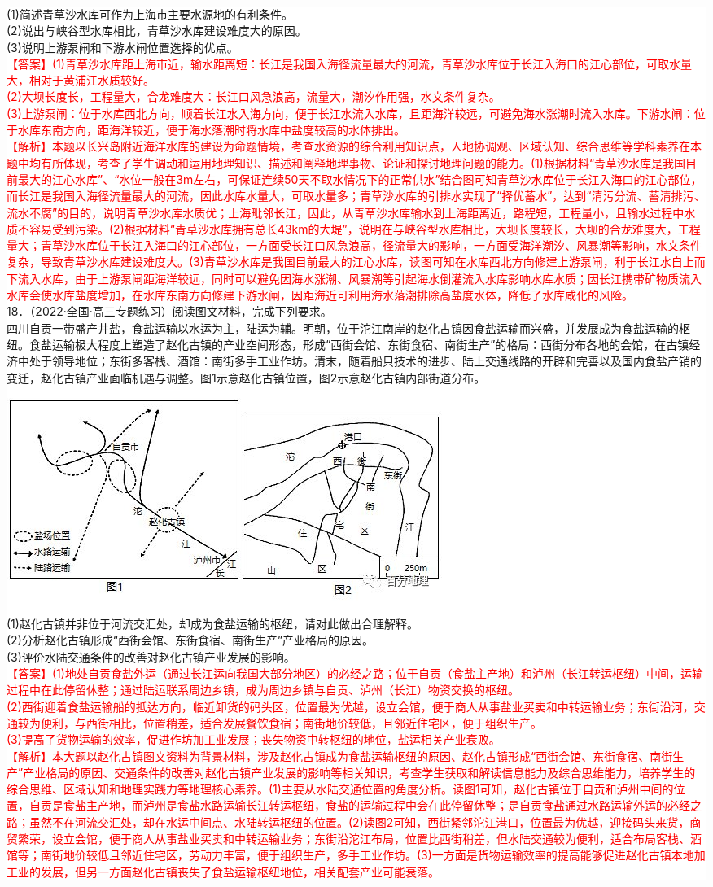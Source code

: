 (1)简述青草沙水库可作为上海市主要水源地的有利条件。   
(2)说出与峡谷型水库相比，青草沙水库建设难度大的原因。   
(3)说明上游泵闸和下游水闸位置选择的优点。   
<span style="color: rgb(255, 0, 0);">【答案】(1)青草沙水库距上海市近，输水距离短：长江是我国入海径流量最大的河流，青草沙水库位于长江入海口的江心部位，可取水量大，相对于黄浦江水质较好。</span>   
<span style="color: rgb(255, 0, 0);">(2)大坝长度长，工程量大，合龙难度大：长江口风急浪高，流量大，潮汐作用强，水文条件复杂。</span>   
<span style="color: rgb(255, 0, 0);">(3)上游泵闸：位于水库西北方向，顺着长江水入海方向，便于长江水流入水库，且距海洋较远，可避免海水涨潮时流入水库。下游水闸：位于水库东南方向，距海洋较近，便于海水落潮时将水库中盐度较高的水体排出。</span>   
<span style="color: rgb(255, 0, 0);">【解析】本题以长兴岛附近海洋水库的建设为命题情境，考查水资源的综合利用知识点，人地协调观、区域认知、综合思维等学科素养在本题中均有所体现，考查了学生调动和运用地理知识、描述和阐释地理事物、论证和探讨地理问题的能力。(1)根据材料“青草沙水库是我国目前最大的江心水库”、“水位一般在3m左右，可保证连续50天不取水情况下的正常供水”结合图可知青草沙水库位于长江入海口的江心部位，而长江是我国入海径流量最大的河流，因此水库水量大，可取水量多；青草沙水库的引排水实现了“择优蓄水”，达到“清污分流、蓄清排污、流水不腐”的目的，说明青草沙水库水质优；上海毗邻长江，因此，从青草沙水库输水到上海距离近，路程短，工程量小，且输水过程中水质不容易受到污染。(2)根据材料“青草沙水库拥有总长43km的大堤”，说明在与峡谷型水库相比，大坝长度较长，大坝的合龙难度大，工程量大；青草沙水库位于长江入海口的江心部位，一方面受长江口风急浪高，径流量大的影响，一方面受海洋潮汐、风暴潮等影响，水文条件复杂，导致青草沙水库建设难度大。(3)青草沙水库是我国目前最大的江心水库，读图可知在水库西北方向修建上游泵闸，利于长江水自上而下流入水库，由于上游泵闸距海洋较远，同时可以避免因海水涨潮、风暴潮等引起海水倒灌流入水库影响水库水质；因长江携带矿物质流入水库会使水库盐度增加，在水库东南方向修建下游水闸，因距海近可利用海水落潮排除高盐度水体，降低了水库咸化的风险。</span>   
18．（2022·全国·高三专题练习）阅读图文材料，完成下列要求。   
四川自贡一带盛产井盐，食盐运输以水运为主，陆运为辅。明朝，位于沱江南岸的赵化古镇因食盐运输而兴盛，并发展成为食盐运输的枢纽。食盐运输极大程度上塑造了赵化古镇的产业空间形态，形成“西街会馆、东街食宿、南街生产”的格局：西街分布各地的会馆，在古镇经济中处于领导地位；东街多客栈、酒馆：南街多手工业作坊。清末，随着船只技术的进步、陆上交通线路的开辟和完善以及国内食盐产销的变迁，赵化古镇产业面临机遇与调整。图1示意赵化古镇位置，图2示意赵化古镇内部街道分布。   
   
![img](../images/微专题之016景观格局11.jpg)   
   
(1)赵化古镇并非位于河流交汇处，却成为食盐运输的枢纽，请对此做出合理解释。   
(2)分析赵化古镇形成“西街会馆、东街食宿、南街生产”产业格局的原因。   
(3)评价水陆交通条件的改善对赵化古镇产业发展的影响。   
<span style="color: rgb(255, 0, 0);">【答案】(1)地处自贡食盐外运（通过长江运向我国大部分地区）的必经之路；位于自贡（食盐主产地）和泸州（长江转运枢纽）中间，运输过程中在此停留休整；通过陆运联系周边乡镇，成为周边乡镇与自贡、泸州（长江）物资交换的枢纽。</span>   
<span style="color: rgb(255, 0, 0);">(2)西街迎着食盐运输船的抵达方向，临近卸货的码头区，位置最为优越，设立会馆，便于商人从事盐业买卖和中转运输业务；东街沿河，交通较为便利，与西街相比，位置稍差，适合发展餐饮食宿；南街地价较低，且邻近住宅区，便于组织生产。</span>   
<span style="color: rgb(255, 0, 0);">(3)提高了货物运输的效率，促进作坊加工业发展；丧失物资中转枢纽的地位，盐运相关产业衰败。</span>   
<span style="color: rgb(255, 0, 0);">【解析】本大题以赵化古镇图文资料为背景材料，涉及赵化古镇成为食盐运输枢纽的原因、赵化古镇形成“西街会馆、东街食宿、南街生产”产业格局的原因、交通条件的改善对赵化古镇产业发展的影响等相关知识，考查学生获取和解读信息能力及综合思维能力，培养学生的综合思维、区域认知和地理实践力等地理核心素养。(1)主要从水陆交通位置的角度分析。读图1可知，赵化古镇位于自贡和泸州中间的位置，自贡是食盐主产地，而泸州是食盐水路运输长江转运枢纽，食盐的运输过程中会在此停留休整；是自贡食盐通过水路运输外运的必经之路；虽然不在河流交汇处，却在水运中间点、水陆转运枢纽的位置。(2)读图2可知，西街紧邻沱江港口，位置最为优越，迎接码头来货，商贸繁荣，设立会馆，便于商人从事盐业买卖和中转运输业务；东街沿沱江布局，位置比西街稍差，但水陆交通较为便利，适合布局客栈、酒馆等；南街地价较低且邻近住宅区，劳动力丰富，便于组织生产，多手工业作坊。(3)一方面是货物运输效率的提高能够促进赵化古镇本地加工业的发展，但另一方面赵化古镇丧失了食盐运输枢纽地位，相关配套产业可能衰落。</span>
